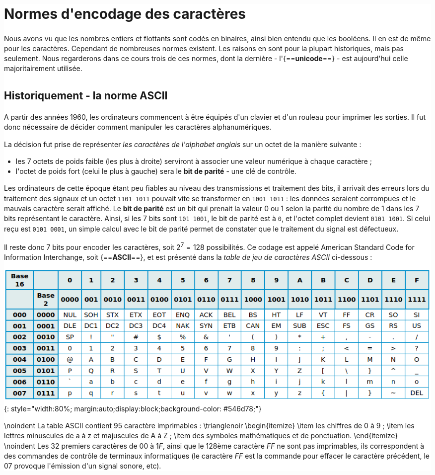 # Normes d'encodage des caractères


Nous avons vu que les nombres entiers et flottants sont codés en binaires, ainsi bien entendu que les booléens. Il en est de même pour les caractères. Cependant de nombreuses normes existent. Les raisons en sont pour la plupart historiques, mais pas seulement. Nous regarderons dans ce cours trois de ces normes, dont la dernière - l'{==**unicode**==} - est aujourd'hui celle majoritairement utilisée.

## Historiquement - la norme ASCII

A partir des années 1960, les ordinateurs commencent à être équipés d'un clavier et d'un rouleau pour imprimer les sorties. Il fut donc nécessaire de décider comment manipuler les caractères alphanumériques.

La décision fut prise de représenter *les caractères de l'alphabet anglais* sur un octet de la manière suivante :

* les 7 octets de poids faible (les plus à droite) serviront à associer une valeur numérique à chaque caractère ;
* l'octet de poids fort (celui le plus à gauche) sera le **bit de parité** - une clé de contrôle.


Les ordinateurs de cette époque étant peu fiables au niveau des transmissions et traitement des bits, il arrivait des erreurs lors du traitement des signaux et un octet `1101 1011` pouvait vite se transformer en `1001 1011` : les données seraient corrompues et le mauvais caractère serait affiché. Le **bit de parité** est un bit qui prenait la valeur 0 ou 1 selon la parité du nombre de 1 dans les 7 bits représentant le caractère. Ainsi, si les 7 bits sont `101 1001`, le bit de parité est à `0`, et l'octet complet devient `0101 1001`. Si celui reçu est `0101 0001`, un simple calcul avec le bit de parité permet de constater que le traitement du signal est défectueux. 


Il reste donc $7$ bits pour encoder les caractères, soit $2^7 = 128$ possibilités. Ce codage est appelé American Standard Code for Information Interchange, soit {==**ASCII**==}, et est présenté dans la *table de jeu de caractères ASCII* ci-dessous :

![ASCII.png](ASCII.png){: style="width:80%; margin:auto;display:block;background-color: #546d78;"}


\noindent La table ASCII contient 95 caractère imprimables :
\trianglenoir
\begin{itemize}
 \item les chiffres de 0 à 9 ;
 \item les lettres minuscules de a à z et majuscules de A à Z ;
 \item des symboles mathématiques et de ponctuation.
\end{itemize}
\noindent Les 32 premiers caractères de $00$ à $1F$, ainsi que le 128ème caractère $FF$ ne sont pas imprimables, ils correspondent à des commandes de contrôle de terminaux informatiques (le caractère $FF$ est la commande pour effacer le caractère précédent, le $07$ provoque l'émission d'un signal sonore, etc).
